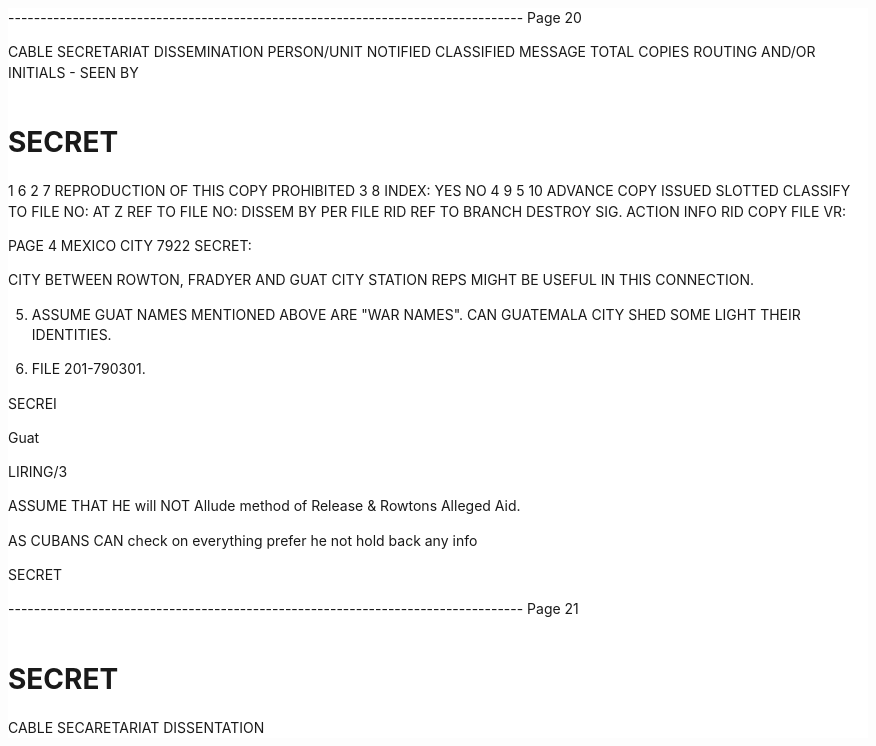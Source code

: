 
-------------------------------------------------------------------------------- Page 20

CABLE SECRETARIAT DISSEMINATION
PERSON/UNIT NOTIFIED
CLASSIFIED MESSAGE TOTAL COPIES ROUTING AND/OR INITIALS - SEEN BY

# SECRET

1 6
2 7
REPRODUCTION OF THIS COPY PROHIBITED
3 8
INDEX: YES NO
4 9
5 10
ADVANCE COPY ISSUED SLOTTED
CLASSIFY TO FILE NO:
AT Z
REF TO FILE NO:
DISSEM BY PER FILE RID REF TO BRANCH DESTROY SIG.
ACTION INFO
RID COPY FILE VR:

PAGE 4 MEXICO CITY 7922 SECRET:

CITY BETWEEN ROWTON, FRADYER AND GUAT CITY STATION REPS MIGHT
BE USEFUL IN THIS CONNECTION.

5. ASSUME GUAT NAMES MENTIONED ABOVE ARE "WAR NAMES".
   CAN GUATEMALA CITY SHED SOME LIGHT THEIR IDENTITIES.

6. FILE 201-790301.

SECREI

Guat

LIRING/3

ASSUME THAT HE will NOT
Allude method of Release & Rowtons
Alleged Aid.

AS CUBANS CAN check on everything
prefer he not hold back any info

SECRET


-------------------------------------------------------------------------------- Page 21

# SECRET

CABLE SECARETARIAT DISSENTATION
